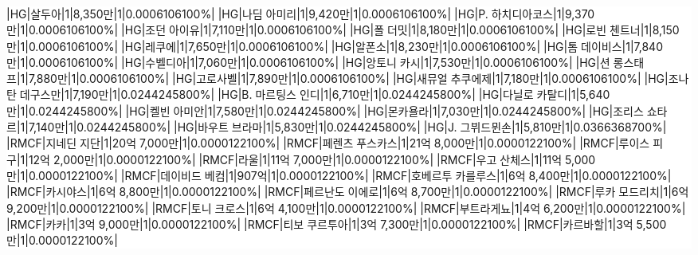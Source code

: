 |HG|살두아|1|8,350만|1|0.0006106100%|
|HG|나딤 아미리|1|9,420만|1|0.0006106100%|
|HG|P. 하치디아코스|1|9,370만|1|0.0006106100%|
|HG|조던 아이유|1|7,110만|1|0.0006106100%|
|HG|폴 더밋|1|8,180만|1|0.0006106100%|
|HG|로빈 첸트너|1|8,150만|1|0.0006106100%|
|HG|레쿠에|1|7,650만|1|0.0006106100%|
|HG|알폰소|1|8,230만|1|0.0006106100%|
|HG|톰 데이비스|1|7,840만|1|0.0006106100%|
|HG|수벨디아|1|7,060만|1|0.0006106100%|
|HG|앙토니 카시|1|7,530만|1|0.0006106100%|
|HG|션 롱스태프|1|7,880만|1|0.0006106100%|
|HG|고로사벨|1|7,890만|1|0.0006106100%|
|HG|새뮤얼 추쿠에제|1|7,180만|1|0.0006106100%|
|HG|조나탄 데구스만|1|7,190만|1|0.0244245800%|
|HG|B. 마르팅스 인디|1|6,710만|1|0.0244245800%|
|HG|다닐로 카탈디|1|5,640만|1|0.0244245800%|
|HG|켈빈 아미안|1|7,580만|1|0.0244245800%|
|HG|몬카욜라|1|7,030만|1|0.0244245800%|
|HG|조리스 쇼타르|1|7,140만|1|0.0244245800%|
|HG|바우트 브라마|1|5,830만|1|0.0244245800%|
|HG|J. 그뷔드뮌손|1|5,810만|1|0.0366368700%|
|RMCF|지네딘 지단|1|20억 7,000만|1|0.0000122100%|
|RMCF|페렌츠 푸스카스|1|21억 8,000만|1|0.0000122100%|
|RMCF|루이스 피구|1|12억 2,000만|1|0.0000122100%|
|RMCF|라울|1|11억 7,000만|1|0.0000122100%|
|RMCF|우고 산체스|1|11억 5,000만|1|0.0000122100%|
|RMCF|데이비드 베컴|1|907억|1|0.0000122100%|
|RMCF|호베르투 카를루스|1|6억 8,400만|1|0.0000122100%|
|RMCF|카시야스|1|6억 8,800만|1|0.0000122100%|
|RMCF|페르난도 이에로|1|6억 8,700만|1|0.0000122100%|
|RMCF|루카 모드리치|1|6억 9,200만|1|0.0000122100%|
|RMCF|토니 크로스|1|6억 4,100만|1|0.0000122100%|
|RMCF|부트라게뇨|1|4억 6,200만|1|0.0000122100%|
|RMCF|카카|1|3억 9,000만|1|0.0000122100%|
|RMCF|티보 쿠르투아|1|3억 7,300만|1|0.0000122100%|
|RMCF|카르바할|1|3억 5,500만|1|0.0000122100%|